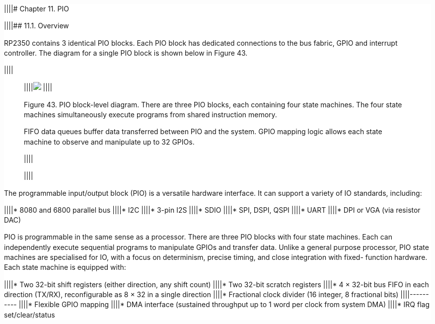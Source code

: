 ||||# Chapter 11. PIO

||||## 11.1. Overview

RP2350 contains 3 identical PIO blocks. Each PIO block has dedicated connections to the bus fabric, GPIO and interrupt controller. The diagram for a single PIO block is shown below in Figure 43.

||||<figure>
||||<img src="img/fig43.png">
||||<figcaption>

Figure 43. PIO block-level diagram. There are three PIO blocks, each containing four state machines. The four state machines simultaneously execute programs from shared instruction memory.

FIFO data queues buffer data transferred between PIO and the system. GPIO mapping logic allows each state machine to observe and manipulate up to 32 GPIOs.

||||</figcaption>
||||</figure>

The programmable input/output block (PIO) is a versatile hardware interface. It can support a variety of IO standards, including:

||||* 8080 and 6800 parallel bus
||||* I2C
||||* 3-pin I2S
||||* SDIO
||||* SPI, DSPI, QSPI
||||* UART
||||* DPI or VGA (via resistor DAC)

PIO is programmable in the same sense as a processor. There are three PIO blocks with four state machines. Each can independently execute sequential programs to manipulate GPIOs and transfer data. Unlike a general purpose processor, PIO state machines are specialised for IO, with a focus on determinism, precise timing, and close integration with fixed- function hardware. Each state machine is equipped with:

||||* Two 32-bit shift registers (either direction, any shift count)
||||* Two 32-bit scratch registers
||||* 4 × 32-bit bus FIFO in each direction (TX/RX), reconfigurable as 8 × 32 in a single direction
||||* Fractional clock divider (16 integer, 8 fractional bits)
||||----------
||||* Flexible GPIO mapping
||||* DMA interface (sustained throughput up to 1 word per clock from system DMA)
||||* IRQ flag set/clear/status
